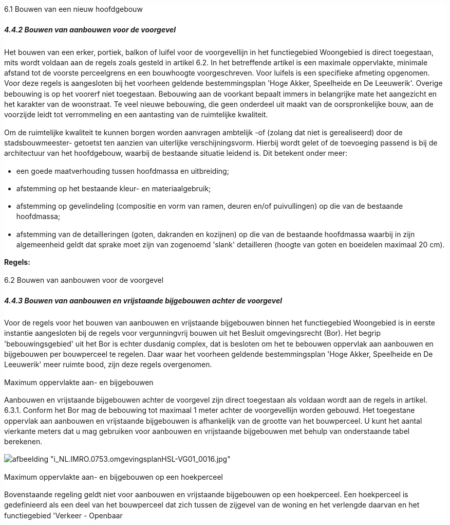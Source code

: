 6\.1 Bouwen van een nieuw hoofdgebouw

##### 4\.4\.2 Bouwen van aanbouwen voor de voorgevel

Het bouwen van een erker, portiek, balkon of luifel voor de voorgevellijn in het functiegebied Woongebied is direct toegestaan, mits wordt voldaan aan de regels zoals gesteld in artikel 6\.2. In het betreffende artikel is een maximale oppervlakte, minimale afstand tot de voorste perceelgrens en een bouwhoogte voorgeschreven. Voor luifels is een specifieke afmeting opgenomen. Voor deze regels is aangesloten bij het voorheen geldende bestemmingsplan 'Hoge Akker, Speelheide en De Leeuwerik'. Overige bebouwing is op het voorerf niet toegestaan. Bebouwing aan de voorkant bepaalt immers in belangrijke mate het aangezicht en het karakter van de woonstraat. Te veel nieuwe bebouwing, die geen onderdeel uit maakt van de oorspronkelijke bouw, aan de voorzijde leidt tot verrommeling en een aantasting van de ruimtelijke kwaliteit.

Om de ruimtelijke kwaliteit te kunnen borgen worden aanvragen ambtelijk \-of (zolang dat niet is gerealiseerd) door de stadsbouwmeester\- getoetst ten aanzien van uiterlijke verschijningsvorm. Hierbij wordt gelet of de toevoeging passend is bij de architectuur van het hoofdgebouw, waarbij de bestaande situatie leidend is. Dit betekent onder meer:

* een goede maatverhouding tussen hoofdmassa en uitbreiding;

* afstemming op het bestaande kleur\- en materiaalgebruik;

* afstemming op gevelindeling (compositie en vorm van ramen, deuren en/of puivullingen) op die van de bestaande hoofdmassa;

* afstemming van de detailleringen (goten, dakranden en kozijnen) op die van de bestaande hoofdmassa waarbij in zijn algemeenheid geldt dat sprake moet zijn van zogenoemd 'slank' detailleren (hoogte van goten en boeidelen maximaal 20 cm).

**Regels:**

6\.2 Bouwen van aanbouwen voor de voorgevel

##### 4\.4\.3 Bouwen van aanbouwen en vrijstaande bijgebouwen achter de voorgevel

Voor de regels voor het bouwen van aanbouwen en vrijstaande bijgebouwen binnen het functiegebied Woongebied is in eerste instantie aangesloten bij de regels voor vergunningvrij bouwen uit het Besluit omgevingsrecht (Bor). Het begrip 'bebouwingsgebied' uit het Bor is echter dusdanig complex, dat is besloten om het te bebouwen oppervlak aan aanbouwen en bijgebouwen per bouwperceel te regelen. Daar waar het voorheen geldende bestemmingsplan 'Hoge Akker, Speelheide en De Leeuwerik' meer ruimte bood, zijn deze regels overgenomen.

Maximum oppervlakte aan\- en bijgebouwen

Aanbouwen en vrijstaande bijgebouwen achter de voorgevel zijn direct toegestaan als voldaan wordt aan de regels in artikel. 6\.3\.1. Conform het Bor mag de bebouwing tot maximaal 1 meter achter de voorgevellijn worden gebouwd. Het toegestane oppervlak aan aanbouwen en vrijstaande bijgebouwen is afhankelijk van de grootte van het bouwperceel. U kunt het aantal vierkante meters dat u mag gebruiken voor aanbouwen en vrijstaande bijgebouwen met behulp van onderstaande tabel berekenen.

![afbeelding "i_NL.IMRO.0753.omgevingsplanHSL-VG01_0016.jpg"](i_NL.IMRO.0753.omgevingsplanHSL-VG01_0016.jpg)

Maximum oppervlakte aan\- en bijgebouwen op een hoekperceel

Bovenstaande regeling geldt niet voor aanbouwen en vrijstaande bijgebouwen op een hoekperceel. Een hoekperceel is gedefinieerd als een deel van het bouwperceel dat zich tussen de zijgevel van de woning en het verlengde daarvan en het functiegebied 'Verkeer \- Openbaar
